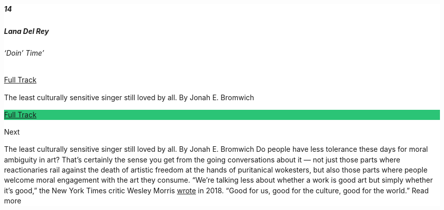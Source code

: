 </div>

<div class="g-slide__header-meta">

##### 14

##### Lana Del Rey

###### ‘Doin’ Time’

[<span></span> Full
Track](https://open.spotify.com/track/0Oqc0kKFsQ6MhFOLBNZIGX?si=6QMxgD2LSVCiWTrGx5r1SQ)

</div>

<div class="g-slide__header-summary">

The least culturally sensitive singer still loved by all.
<span class="g-cta">By Jonah E. Bromwich</span>

</div>

<div class="g-spotify-bar" style="background: #2BC476">

[Full Track
<span></span>](https://open.spotify.com/track/0Oqc0kKFsQ6MhFOLBNZIGX?si=6QMxgD2LSVCiWTrGx5r1SQ)

</div>

<div class="g-next">

Next

</div>

</div>

</div>

<div class="g-slide__content">

<div class="g-slide__header-teaser">

<span class="g-summary">The least culturally sensitive singer still
loved by all. <span class="g-arrow"></span> By Jonah E. Bromwich</span>
Do people have less tolerance these days for moral ambiguity in art?
That’s certainly the sense you get from the going conversations about it
— not just those parts where reactionaries rail against the death of
artistic freedom at the hands of puritanical wokesters, but also those
parts where people welcome moral engagement with the art they consume.
“We’re talking less about whether a work is good art but simply
whether it’s good,” the New York Times critic Wesley Morris
[wrote](https://www.nytimes3xbfgragh.onion/interactive/2018/10/03/magazine/morality-social-justice-art-entertainment.html)
in 2018. “Good for us, good for the culture, good for the world.”
<span class="g-cta">Read more</span>

</div>

<div class="g-slide__content-inner">
